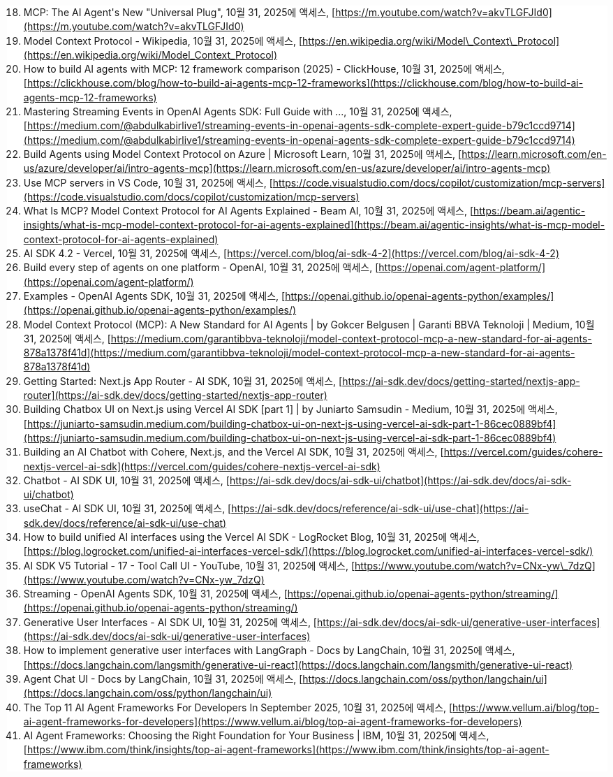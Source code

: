 18. MCP: The AI Agent's New "Universal Plug", 10월 31, 2025에 액세스, [https://m.youtube.com/watch?v=akvTLGFJId0](https://m.youtube.com/watch?v=akvTLGFJId0)  
19. Model Context Protocol \- Wikipedia, 10월 31, 2025에 액세스, [https://en.wikipedia.org/wiki/Model\_Context\_Protocol](https://en.wikipedia.org/wiki/Model_Context_Protocol)  
20. How to build AI agents with MCP: 12 framework comparison (2025) \- ClickHouse, 10월 31, 2025에 액세스, [https://clickhouse.com/blog/how-to-build-ai-agents-mcp-12-frameworks](https://clickhouse.com/blog/how-to-build-ai-agents-mcp-12-frameworks)  
21. Mastering Streaming Events in OpenAI Agents SDK: Full Guide with ..., 10월 31, 2025에 액세스, [https://medium.com/@abdulkabirlive1/streaming-events-in-openai-agents-sdk-complete-expert-guide-b79c1ccd9714](https://medium.com/@abdulkabirlive1/streaming-events-in-openai-agents-sdk-complete-expert-guide-b79c1ccd9714)  
22. Build Agents using Model Context Protocol on Azure | Microsoft Learn, 10월 31, 2025에 액세스, [https://learn.microsoft.com/en-us/azure/developer/ai/intro-agents-mcp](https://learn.microsoft.com/en-us/azure/developer/ai/intro-agents-mcp)  
23. Use MCP servers in VS Code, 10월 31, 2025에 액세스, [https://code.visualstudio.com/docs/copilot/customization/mcp-servers](https://code.visualstudio.com/docs/copilot/customization/mcp-servers)  
24. What Is MCP? Model Context Protocol for AI Agents Explained \- Beam AI, 10월 31, 2025에 액세스, [https://beam.ai/agentic-insights/what-is-mcp-model-context-protocol-for-ai-agents-explained](https://beam.ai/agentic-insights/what-is-mcp-model-context-protocol-for-ai-agents-explained)  
25. AI SDK 4.2 \- Vercel, 10월 31, 2025에 액세스, [https://vercel.com/blog/ai-sdk-4-2](https://vercel.com/blog/ai-sdk-4-2)  
26. Build every step of agents on one platform \- OpenAI, 10월 31, 2025에 액세스, [https://openai.com/agent-platform/](https://openai.com/agent-platform/)  
27. Examples \- OpenAI Agents SDK, 10월 31, 2025에 액세스, [https://openai.github.io/openai-agents-python/examples/](https://openai.github.io/openai-agents-python/examples/)  
28. Model Context Protocol (MCP): A New Standard for AI Agents | by Gokcer Belgusen | Garanti BBVA Teknoloji | Medium, 10월 31, 2025에 액세스, [https://medium.com/garantibbva-teknoloji/model-context-protocol-mcp-a-new-standard-for-ai-agents-878a1378f41d](https://medium.com/garantibbva-teknoloji/model-context-protocol-mcp-a-new-standard-for-ai-agents-878a1378f41d)  
29. Getting Started: Next.js App Router \- AI SDK, 10월 31, 2025에 액세스, [https://ai-sdk.dev/docs/getting-started/nextjs-app-router](https://ai-sdk.dev/docs/getting-started/nextjs-app-router)  
30. Building Chatbox UI on Next.js using Vercel AI SDK \[part 1\] | by Juniarto Samsudin \- Medium, 10월 31, 2025에 액세스, [https://juniarto-samsudin.medium.com/building-chatbox-ui-on-next-js-using-vercel-ai-sdk-part-1-86cec0889bf4](https://juniarto-samsudin.medium.com/building-chatbox-ui-on-next-js-using-vercel-ai-sdk-part-1-86cec0889bf4)  
31. Building an AI Chatbot with Cohere, Next.js, and the Vercel AI SDK, 10월 31, 2025에 액세스, [https://vercel.com/guides/cohere-nextjs-vercel-ai-sdk](https://vercel.com/guides/cohere-nextjs-vercel-ai-sdk)  
32. Chatbot \- AI SDK UI, 10월 31, 2025에 액세스, [https://ai-sdk.dev/docs/ai-sdk-ui/chatbot](https://ai-sdk.dev/docs/ai-sdk-ui/chatbot)  
33. useChat \- AI SDK UI, 10월 31, 2025에 액세스, [https://ai-sdk.dev/docs/reference/ai-sdk-ui/use-chat](https://ai-sdk.dev/docs/reference/ai-sdk-ui/use-chat)  
34. How to build unified AI interfaces using the Vercel AI SDK \- LogRocket Blog, 10월 31, 2025에 액세스, [https://blog.logrocket.com/unified-ai-interfaces-vercel-sdk/](https://blog.logrocket.com/unified-ai-interfaces-vercel-sdk/)  
35. AI SDK V5 Tutorial \- 17 \- Tool Call UI \- YouTube, 10월 31, 2025에 액세스, [https://www.youtube.com/watch?v=CNx-yw\_7dzQ](https://www.youtube.com/watch?v=CNx-yw_7dzQ)  
36. Streaming \- OpenAI Agents SDK, 10월 31, 2025에 액세스, [https://openai.github.io/openai-agents-python/streaming/](https://openai.github.io/openai-agents-python/streaming/)  
37. Generative User Interfaces \- AI SDK UI, 10월 31, 2025에 액세스, [https://ai-sdk.dev/docs/ai-sdk-ui/generative-user-interfaces](https://ai-sdk.dev/docs/ai-sdk-ui/generative-user-interfaces)  
38. How to implement generative user interfaces with LangGraph \- Docs by LangChain, 10월 31, 2025에 액세스, [https://docs.langchain.com/langsmith/generative-ui-react](https://docs.langchain.com/langsmith/generative-ui-react)  
39. Agent Chat UI \- Docs by LangChain, 10월 31, 2025에 액세스, [https://docs.langchain.com/oss/python/langchain/ui](https://docs.langchain.com/oss/python/langchain/ui)  
40. The Top 11 AI Agent Frameworks For Developers In September 2025, 10월 31, 2025에 액세스, [https://www.vellum.ai/blog/top-ai-agent-frameworks-for-developers](https://www.vellum.ai/blog/top-ai-agent-frameworks-for-developers)  
41. AI Agent Frameworks: Choosing the Right Foundation for Your Business | IBM, 10월 31, 2025에 액세스, [https://www.ibm.com/think/insights/top-ai-agent-frameworks](https://www.ibm.com/think/insights/top-ai-agent-frameworks)  